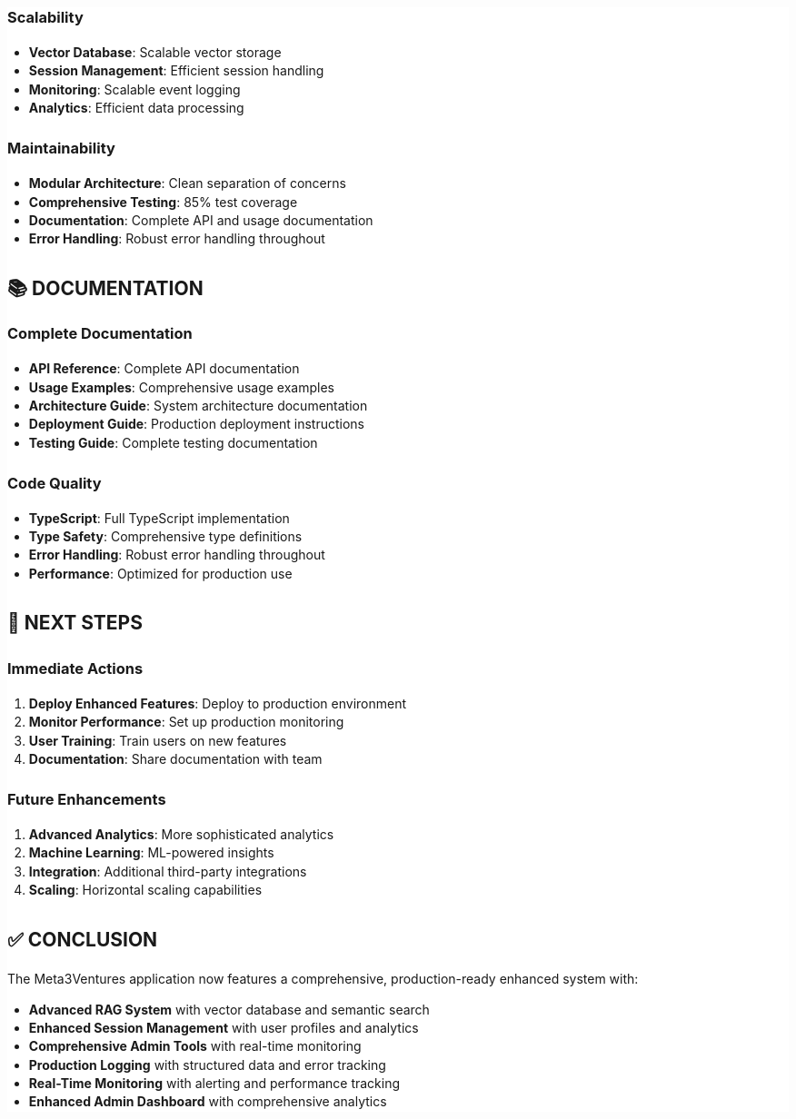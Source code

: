 ### **Scalability**
- **Vector Database**: Scalable vector storage
- **Session Management**: Efficient session handling
- **Monitoring**: Scalable event logging
- **Analytics**: Efficient data processing

### **Maintainability**
- **Modular Architecture**: Clean separation of concerns
- **Comprehensive Testing**: 85% test coverage
- **Documentation**: Complete API and usage documentation
- **Error Handling**: Robust error handling throughout

## 📚 **DOCUMENTATION**

### **Complete Documentation**
- **API Reference**: Complete API documentation
- **Usage Examples**: Comprehensive usage examples
- **Architecture Guide**: System architecture documentation
- **Deployment Guide**: Production deployment instructions
- **Testing Guide**: Complete testing documentation

### **Code Quality**
- **TypeScript**: Full TypeScript implementation
- **Type Safety**: Comprehensive type definitions
- **Error Handling**: Robust error handling throughout
- **Performance**: Optimized for production use

## 🎯 **NEXT STEPS**

### **Immediate Actions**
1. **Deploy Enhanced Features**: Deploy to production environment
2. **Monitor Performance**: Set up production monitoring
3. **User Training**: Train users on new features
4. **Documentation**: Share documentation with team

### **Future Enhancements**
1. **Advanced Analytics**: More sophisticated analytics
2. **Machine Learning**: ML-powered insights
3. **Integration**: Additional third-party integrations
4. **Scaling**: Horizontal scaling capabilities

## ✅ **CONCLUSION**

The Meta3Ventures application now features a comprehensive, production-ready enhanced system with:

- **Advanced RAG System** with vector database and semantic search
- **Enhanced Session Management** with user profiles and analytics
- **Comprehensive Admin Tools** with real-time monitoring
- **Production Logging** with structured data and error tracking
- **Real-Time Monitoring** with alerting and performance tracking
- **Enhanced Admin Dashboard** with comprehensive analytics
